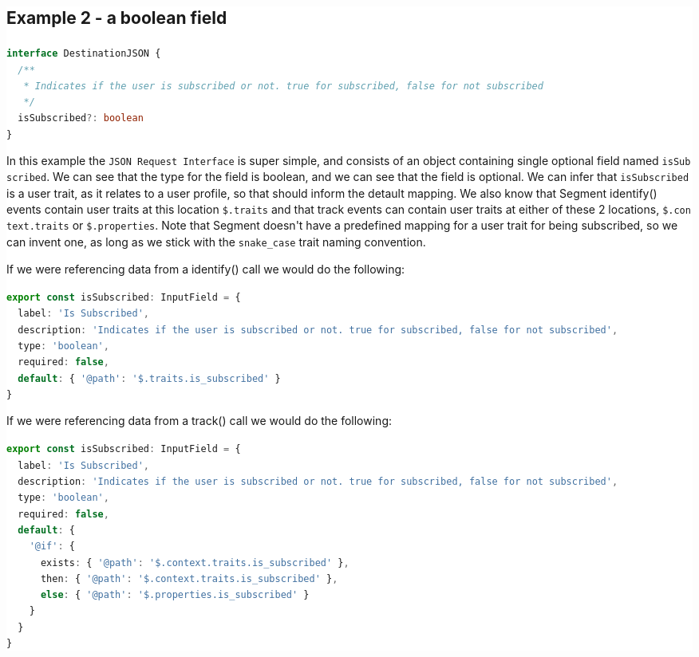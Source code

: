 ## Example 2 - a boolean field

```typescript
interface DestinationJSON {
  /**
   * Indicates if the user is subscribed or not. true for subscribed, false for not subscribed
   */
  isSubscribed?: boolean
}
```

In this example the `JSON Request Interface` is super simple, and consists of an object containing single optional field named `isSubscribed`.
We can see that the type for the field is boolean, and we can see that the field is optional.
We can infer that `isSubscribed` is a user trait, as it relates to a user profile, so that should inform the detault mapping.
We also know that Segment identify() events contain user traits at this location `$.traits` and that track events can contain user traits at either of these 2 locations, `$.context.traits` or `$.properties`.
Note that Segment doesn't have a predefined mapping for a user trait for being subscribed, so we can invent one, as long as we stick with the `snake_case` trait naming convention.

If we were referencing data from a identify() call we would do the following:

```typescript
export const isSubscribed: InputField = {
  label: 'Is Subscribed',
  description: 'Indicates if the user is subscribed or not. true for subscribed, false for not subscribed',
  type: 'boolean',
  required: false,
  default: { '@path': '$.traits.is_subscribed' }
}
```

If we were referencing data from a track() call we would do the following:

```typescript
export const isSubscribed: InputField = {
  label: 'Is Subscribed',
  description: 'Indicates if the user is subscribed or not. true for subscribed, false for not subscribed',
  type: 'boolean',
  required: false,
  default: {
    '@if': {
      exists: { '@path': '$.context.traits.is_subscribed' },
      then: { '@path': '$.context.traits.is_subscribed' },
      else: { '@path': '$.properties.is_subscribed' }
    }
  }
}
```

